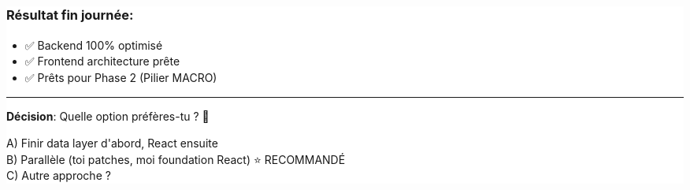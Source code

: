 ### Résultat fin journée:
- ✅ Backend 100% optimisé
- ✅ Frontend architecture prête
- ✅ Prêts pour Phase 2 (Pilier MACRO)

---

**Décision**: Quelle option préfères-tu ? 🤔

A) Finir data layer d'abord, React ensuite  
B) Parallèle (toi patches, moi foundation React) ⭐ RECOMMANDÉ  
C) Autre approche ?
